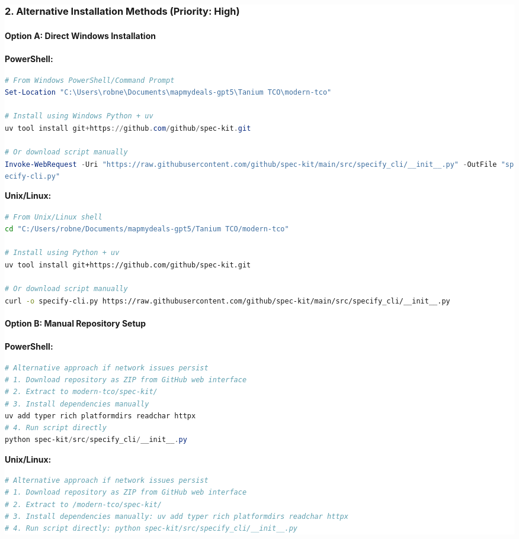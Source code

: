 ### 2. Alternative Installation Methods (Priority: High)

#### Option A: Direct Windows Installation

**PowerShell:**

```powershell
# From Windows PowerShell/Command Prompt
Set-Location "C:\Users\robne\Documents\mapmydeals-gpt5\Tanium TCO\modern-tco"

# Install using Windows Python + uv
uv tool install git+https://github.com/github/spec-kit.git

# Or download script manually
Invoke-WebRequest -Uri "https://raw.githubusercontent.com/github/spec-kit/main/src/specify_cli/__init__.py" -OutFile "specify-cli.py"
```

**Unix/Linux:**

```bash
# From Unix/Linux shell
cd "C:/Users/robne/Documents/mapmydeals-gpt5/Tanium TCO/modern-tco"

# Install using Python + uv
uv tool install git+https://github.com/github/spec-kit.git

# Or download script manually
curl -o specify-cli.py https://raw.githubusercontent.com/github/spec-kit/main/src/specify_cli/__init__.py
```

#### Option B: Manual Repository Setup

**PowerShell:**

```powershell
# Alternative approach if network issues persist
# 1. Download repository as ZIP from GitHub web interface
# 2. Extract to modern-tco/spec-kit/
# 3. Install dependencies manually
uv add typer rich platformdirs readchar httpx
# 4. Run script directly
python spec-kit/src/specify_cli/__init__.py
```

**Unix/Linux:**

```bash
# Alternative approach if network issues persist
# 1. Download repository as ZIP from GitHub web interface
# 2. Extract to /modern-tco/spec-kit/
# 3. Install dependencies manually: uv add typer rich platformdirs readchar httpx
# 4. Run script directly: python spec-kit/src/specify_cli/__init__.py
```

